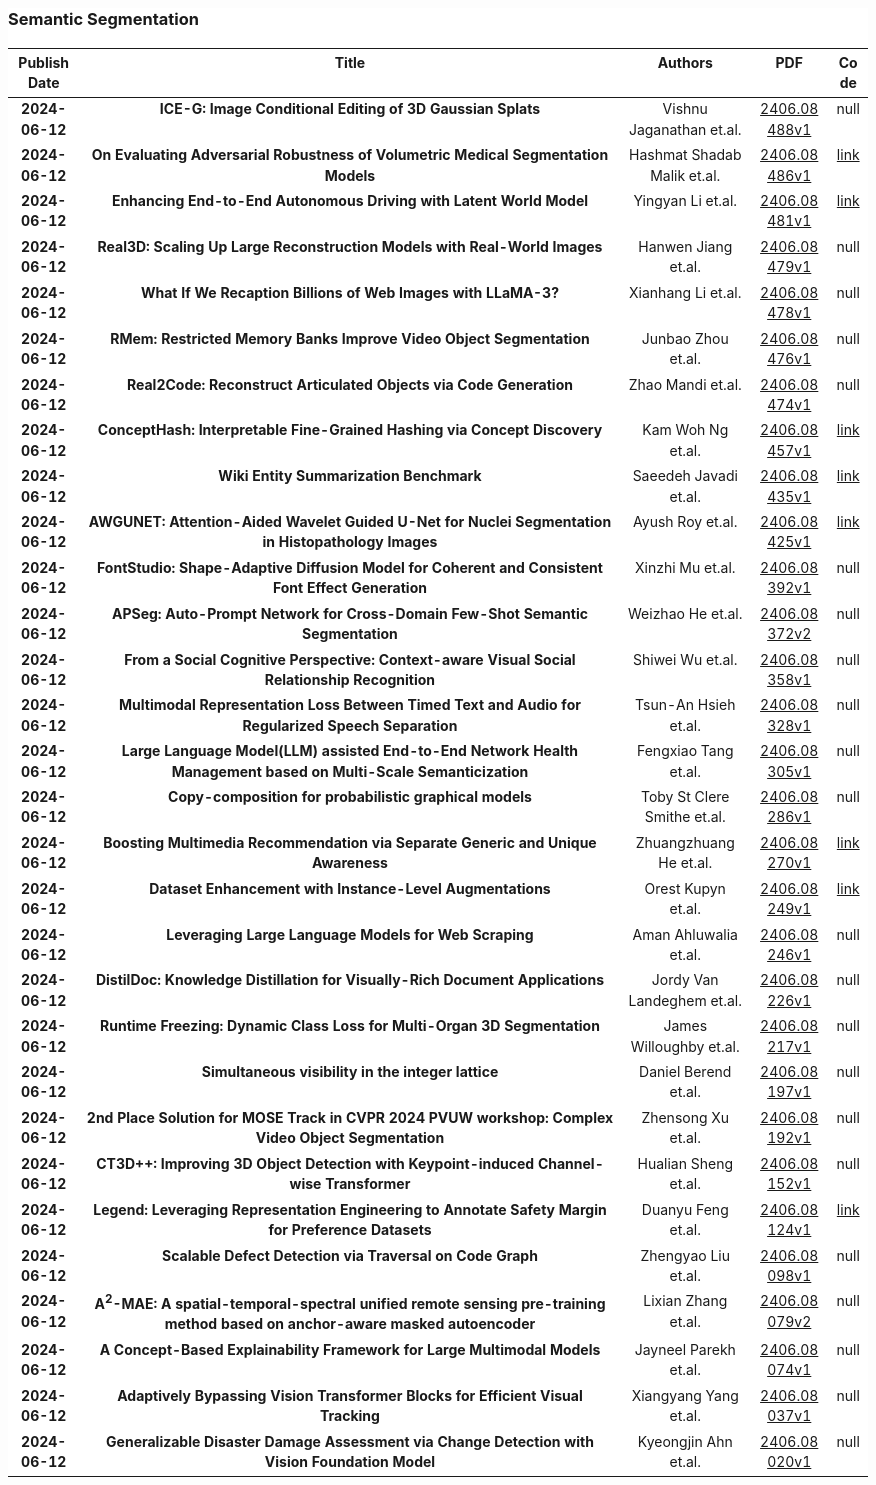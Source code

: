 ### Semantic Segmentation
|Publish Date|Title|Authors|PDF|Code|
| :---: | :---: | :---: | :---: | :---: |
|**2024-06-12**|**ICE-G: Image Conditional Editing of 3D Gaussian Splats**|Vishnu Jaganathan et.al.|[2406.08488v1](http://arxiv.org/abs/2406.08488v1)|null|
|**2024-06-12**|**On Evaluating Adversarial Robustness of Volumetric Medical Segmentation Models**|Hashmat Shadab Malik et.al.|[2406.08486v1](http://arxiv.org/abs/2406.08486v1)|[link](https://github.com/hashmatshadab/robustness-of-volumetric-medical-segmentation-models)|
|**2024-06-12**|**Enhancing End-to-End Autonomous Driving with Latent World Model**|Yingyan Li et.al.|[2406.08481v1](http://arxiv.org/abs/2406.08481v1)|[link](https://github.com/bravegroup/law)|
|**2024-06-12**|**Real3D: Scaling Up Large Reconstruction Models with Real-World Images**|Hanwen Jiang et.al.|[2406.08479v1](http://arxiv.org/abs/2406.08479v1)|null|
|**2024-06-12**|**What If We Recaption Billions of Web Images with LLaMA-3?**|Xianhang Li et.al.|[2406.08478v1](http://arxiv.org/abs/2406.08478v1)|null|
|**2024-06-12**|**RMem: Restricted Memory Banks Improve Video Object Segmentation**|Junbao Zhou et.al.|[2406.08476v1](http://arxiv.org/abs/2406.08476v1)|null|
|**2024-06-12**|**Real2Code: Reconstruct Articulated Objects via Code Generation**|Zhao Mandi et.al.|[2406.08474v1](http://arxiv.org/abs/2406.08474v1)|null|
|**2024-06-12**|**ConceptHash: Interpretable Fine-Grained Hashing via Concept Discovery**|Kam Woh Ng et.al.|[2406.08457v1](http://arxiv.org/abs/2406.08457v1)|[link](https://github.com/kamwoh/concepthash)|
|**2024-06-12**|**Wiki Entity Summarization Benchmark**|Saeedeh Javadi et.al.|[2406.08435v1](http://arxiv.org/abs/2406.08435v1)|[link](https://github.com/msorkhpar/wiki-entity-summarization-preprocessor)|
|**2024-06-12**|**AWGUNET: Attention-Aided Wavelet Guided U-Net for Nuclei Segmentation in Histopathology Images**|Ayush Roy et.al.|[2406.08425v1](http://arxiv.org/abs/2406.08425v1)|[link](https://github.com/ayushroy2001/awgunet)|
|**2024-06-12**|**FontStudio: Shape-Adaptive Diffusion Model for Coherent and Consistent Font Effect Generation**|Xinzhi Mu et.al.|[2406.08392v1](http://arxiv.org/abs/2406.08392v1)|null|
|**2024-06-12**|**APSeg: Auto-Prompt Network for Cross-Domain Few-Shot Semantic Segmentation**|Weizhao He et.al.|[2406.08372v2](http://arxiv.org/abs/2406.08372v2)|null|
|**2024-06-12**|**From a Social Cognitive Perspective: Context-aware Visual Social Relationship Recognition**|Shiwei Wu et.al.|[2406.08358v1](http://arxiv.org/abs/2406.08358v1)|null|
|**2024-06-12**|**Multimodal Representation Loss Between Timed Text and Audio for Regularized Speech Separation**|Tsun-An Hsieh et.al.|[2406.08328v1](http://arxiv.org/abs/2406.08328v1)|null|
|**2024-06-12**|**Large Language Model(LLM) assisted End-to-End Network Health Management based on Multi-Scale Semanticization**|Fengxiao Tang et.al.|[2406.08305v1](http://arxiv.org/abs/2406.08305v1)|null|
|**2024-06-12**|**Copy-composition for probabilistic graphical models**|Toby St Clere Smithe et.al.|[2406.08286v1](http://arxiv.org/abs/2406.08286v1)|null|
|**2024-06-12**|**Boosting Multimedia Recommendation via Separate Generic and Unique Awareness**|Zhuangzhuang He et.al.|[2406.08270v1](http://arxiv.org/abs/2406.08270v1)|[link](https://github.com/bruno686/SAND)|
|**2024-06-12**|**Dataset Enhancement with Instance-Level Augmentations**|Orest Kupyn et.al.|[2406.08249v1](http://arxiv.org/abs/2406.08249v1)|[link](https://github.com/KupynOrest/instance_augmentation)|
|**2024-06-12**|**Leveraging Large Language Models for Web Scraping**|Aman Ahluwalia et.al.|[2406.08246v1](http://arxiv.org/abs/2406.08246v1)|null|
|**2024-06-12**|**DistilDoc: Knowledge Distillation for Visually-Rich Document Applications**|Jordy Van Landeghem et.al.|[2406.08226v1](http://arxiv.org/abs/2406.08226v1)|null|
|**2024-06-12**|**Runtime Freezing: Dynamic Class Loss for Multi-Organ 3D Segmentation**|James Willoughby et.al.|[2406.08217v1](http://arxiv.org/abs/2406.08217v1)|null|
|**2024-06-12**|**Simultaneous visibility in the integer lattice**|Daniel Berend et.al.|[2406.08197v1](http://arxiv.org/abs/2406.08197v1)|null|
|**2024-06-12**|**2nd Place Solution for MOSE Track in CVPR 2024 PVUW workshop: Complex Video Object Segmentation**|Zhensong Xu et.al.|[2406.08192v1](http://arxiv.org/abs/2406.08192v1)|null|
|**2024-06-12**|**CT3D++: Improving 3D Object Detection with Keypoint-induced Channel-wise Transformer**|Hualian Sheng et.al.|[2406.08152v1](http://arxiv.org/abs/2406.08152v1)|null|
|**2024-06-12**|**Legend: Leveraging Representation Engineering to Annotate Safety Margin for Preference Datasets**|Duanyu Feng et.al.|[2406.08124v1](http://arxiv.org/abs/2406.08124v1)|[link](https://github.com/colfeng/legend)|
|**2024-06-12**|**Scalable Defect Detection via Traversal on Code Graph**|Zhengyao Liu et.al.|[2406.08098v1](http://arxiv.org/abs/2406.08098v1)|null|
|**2024-06-12**|**A$^{2}$-MAE: A spatial-temporal-spectral unified remote sensing pre-training method based on anchor-aware masked autoencoder**|Lixian Zhang et.al.|[2406.08079v2](http://arxiv.org/abs/2406.08079v2)|null|
|**2024-06-12**|**A Concept-Based Explainability Framework for Large Multimodal Models**|Jayneel Parekh et.al.|[2406.08074v1](http://arxiv.org/abs/2406.08074v1)|null|
|**2024-06-12**|**Adaptively Bypassing Vision Transformer Blocks for Efficient Visual Tracking**|Xiangyang Yang et.al.|[2406.08037v1](http://arxiv.org/abs/2406.08037v1)|null|
|**2024-06-12**|**Generalizable Disaster Damage Assessment via Change Detection with Vision Foundation Model**|Kyeongjin Ahn et.al.|[2406.08020v1](http://arxiv.org/abs/2406.08020v1)|null|
